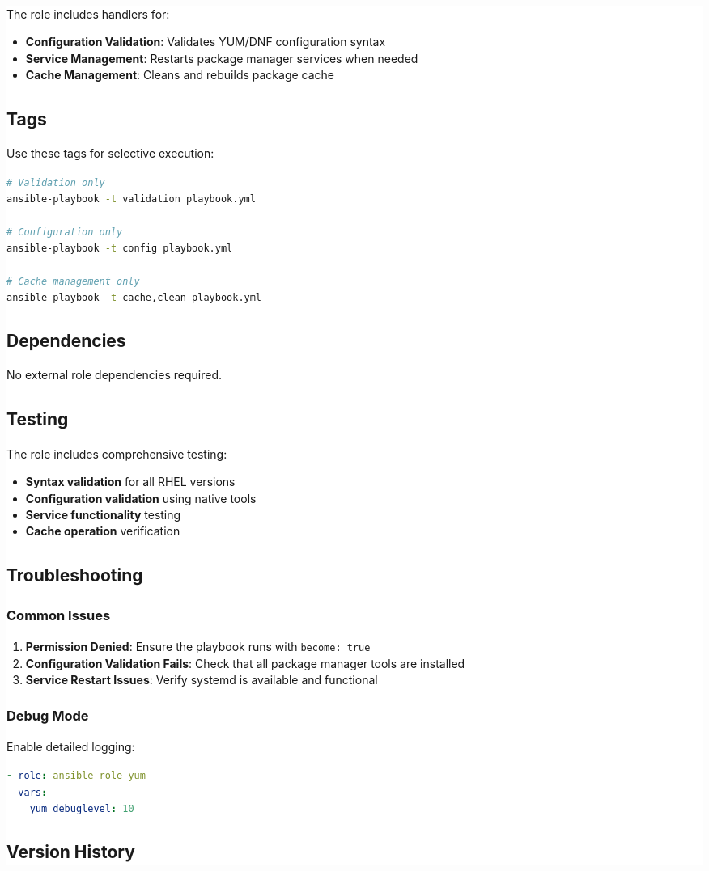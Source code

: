 The role includes handlers for:

- **Configuration Validation**: Validates YUM/DNF configuration syntax
- **Service Management**: Restarts package manager services when needed
- **Cache Management**: Cleans and rebuilds package cache

## Tags

Use these tags for selective execution:

```bash
# Validation only
ansible-playbook -t validation playbook.yml

# Configuration only
ansible-playbook -t config playbook.yml

# Cache management only
ansible-playbook -t cache,clean playbook.yml
```

## Dependencies

No external role dependencies required.

## Testing

The role includes comprehensive testing:

- **Syntax validation** for all RHEL versions
- **Configuration validation** using native tools
- **Service functionality** testing
- **Cache operation** verification

## Troubleshooting

### Common Issues

1. **Permission Denied**: Ensure the playbook runs with `become: true`
2. **Configuration Validation Fails**: Check that all package manager tools are installed
3. **Service Restart Issues**: Verify systemd is available and functional

### Debug Mode

Enable detailed logging:

```yaml
- role: ansible-role-yum
  vars:
    yum_debuglevel: 10
```

## Version History
